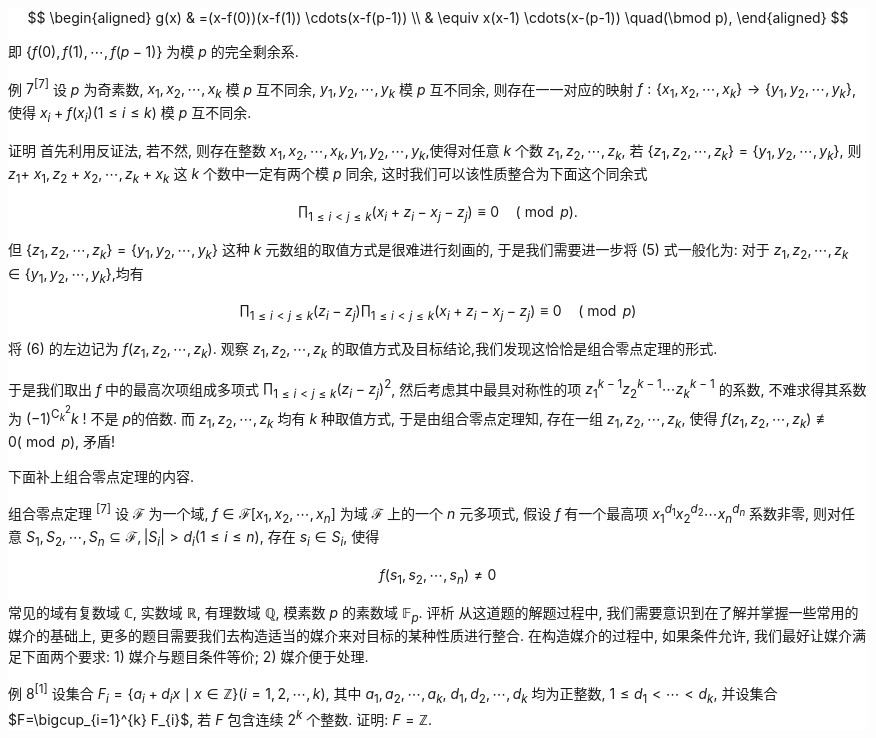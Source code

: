 $$
\begin{aligned}
g(x) & =(x-f(0))(x-f(1)) \cdots(x-f(p-1)) \\
& \equiv x(x-1) \cdots(x-(p-1)) \quad(\bmod p),
\end{aligned}
$$

即 $\{f(0), f(1), \cdots, f(p-1)\}$ 为模 $p$ 的完全剩余系.

例 $7^{[7]}$ 设 $p$ 为奇素数, $x_{1}, x_{2}, \cdots, x_{k}$ 模 $p$ 互不同余, $y_{1}, y_{2}, \cdots, y_{k}$ 模 $p$ 互不同余, 则存在一一对应的映射 $f:\left\{x_{1}, x_{2}, \cdots, x_{k}\right\} \rightarrow\left\{y_{1}, y_{2}, \cdots, y_{k}\right\}$, 使得 $x_{i}+f\left(x_{i}\right)(1 \leq i \leq k)$ 模 $p$ 互不同余.

证明 首先利用反证法, 若不然, 则存在整数 $x_{1}, x_{2}, \cdots, x_{k}, y_{1}, y_{2}, \cdots, y_{k}$,使得对任意 $k$ 个数 $z_{1}, z_{2}, \cdots, z_{k}$, 若 $\left\{z_{1}, z_{2}, \cdots, z_{k}\right\}=\left\{y_{1}, y_{2}, \cdots, y_{k}\right\}$, 则 $z_{1}+$ $x_{1}, z_{2}+x_{2}, \cdots, z_{k}+x_{k}$ 这 $k$ 个数中一定有两个模 $p$ 同余, 这时我们可以该性质整合为下面这个同余式

$$
\prod_{1 \leq i<j \leq k}\left(x_{i}+z_{i}-x_{j}-z_{j}\right) \equiv 0 \quad(\bmod p) .
$$

但 $\left\{z_{1}, z_{2}, \cdots, z_{k}\right\}=\left\{y_{1}, y_{2}, \cdots, y_{k}\right\}$ 这种 $k$ 元数组的取值方式是很难进行刻画的, 于是我们需要进一步将 (5) 式一般化为: 对于 $z_{1}, z_{2}, \cdots, z_{k} \in\left\{y_{1}, y_{2}, \cdots, y_{k}\right\}$,均有

$$
\prod_{1 \leq i<j \leq k}\left(z_{i}-z_{j}\right) \prod_{1 \leq i<j \leq k}\left(x_{i}+z_{i}-x_{j}-z_{j}\right) \equiv 0 \quad(\bmod p)
$$

将 (6) 的左边记为 $f\left(z_{1}, z_{2}, \cdots, z_{k}\right)$. 观察 $z_{1}, z_{2}, \cdots, z_{k}$ 的取值方式及目标结论,我们发现这恰恰是组合零点定理的形式.

于是我们取出 $f$ 中的最高次项组成多项式 $\prod_{1 \leq i<j \leq k}\left(z_{i}-z_{j}\right)^{2}$, 然后考虑其中最具对称性的项 $z_{1}^{k-1} z_{2}^{k-1} \cdots z_{k}^{k-1}$ 的系数, 不难求得其系数为 $(-1)^{\mathrm{C}_{k}^{2}} k$ ! 不是 $p$的倍数. 而 $z_{1}, z_{2}, \cdots, z_{k}$ 均有 $k$ 种取值方式, 于是由组合零点定理知, 存在一组 $z_{1}, z_{2}, \cdots, z_{k}$, 使得 $f\left(z_{1}, z_{2}, \cdots, z_{k}\right) \not \equiv 0(\bmod p)$, 矛盾!

下面补上组合零点定理的内容.

组合零点定理 ${ }^{[7]}$ 设 $\mathcal{F}$ 为一个域, $f \in \mathcal{F}\left[x_{1}, x_{2}, \cdots, x_{n}\right]$ 为域 $\mathcal{F}$ 上的一个 $n$ 元多项式, 假设 $f$ 有一个最高项 $x_{1}^{d_{1}} x_{2}^{d_{2}} \cdots x_{n}^{d_{n}}$ 系数非零, 则对任意 $S_{1}, S_{2}, \cdots, S_{n} \subseteq \mathcal{F},\left|S_{i}\right|>d_{i}(1 \leq i \leq n)$, 存在 $s_{i} \in S_{i}$, 使得

$$
f\left(s_{1}, s_{2}, \cdots, s_{n}\right) \neq 0
$$

常见的域有复数域 $\mathbb{C}$, 实数域 $\mathbb{R}$, 有理数域 $\mathbb{Q}$, 模素数 $p$ 的素数域 $\mathbb{F}_{p}$.
评析 从这道题的解题过程中, 我们需要意识到在了解并掌握一些常用的媒介的基础上, 更多的题目需要我们去构造适当的媒介来对目标的某种性质进行整合. 在构造媒介的过程中, 如果条件允许, 我们最好让媒介满足下面两个要求: 1) 媒介与题目条件等价; 2) 媒介便于处理.

例 $8^{[1]}$ 设集合 $F_{i}=\left\{a_{i}+d_{i} x \mid x \in \mathbb{Z}\right\}(i=1,2, \cdots, k)$, 其中 $a_{1}, a_{2}, \cdots, a_{k}$, $d_{1}, d_{2}, \cdots, d_{k}$ 均为正整数, $1 \leq d_{1}<\cdots<d_{k}$, 并设集合 $F=\bigcup_{i=1}^{k} F_{i}$, 若 $F$ 包含连续 $2^{k}$ 个整数. 证明: $F=\mathbb{Z}$.


[^0]:    收稿日期: 2018-03-30； 修订日期: 2018-07-08.